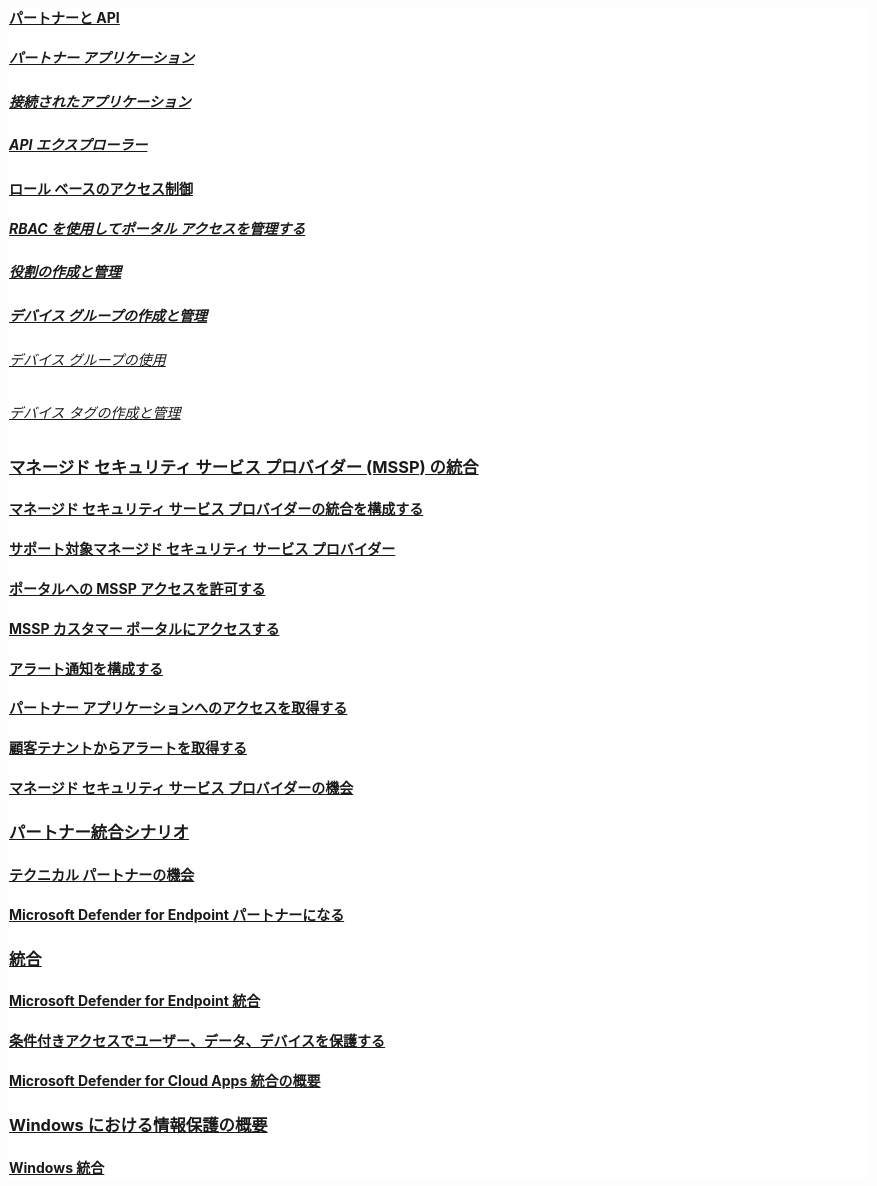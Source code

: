 #### [パートナーと API]()
##### [パートナー アプリケーション](partner-applications.md)
##### [接続されたアプリケーション](connected-applications.md)
##### [API エクスプローラー](api-explorer.md)

#### [ロール ベースのアクセス制御]()
##### [RBAC を使用してポータル アクセスを管理する](rbac.md)
##### [役割の作成と管理](user-roles.md)
##### [デバイス グループの作成と管理]()
###### [デバイス グループの使用](machine-groups.md)
###### [デバイス タグの作成と管理](machine-tags.md)







### [マネージド セキュリティ サービス プロバイダー (MSSP) の統合]()
#### [マネージド セキュリティ サービス プロバイダーの統合を構成する](configure-mssp-support.md)
#### [サポート対象マネージド セキュリティ サービス プロバイダー](mssp-list.md)
#### [ポータルへの MSSP アクセスを許可する](grant-mssp-access.md)
#### [MSSP カスタマー ポータルにアクセスする](access-mssp-portal.md)
#### [アラート通知を構成する](configure-mssp-notifications.md)
#### [パートナー アプリケーションへのアクセスを取得する](exposed-apis-create-app-partners.md)
#### [顧客テナントからアラートを取得する](fetch-alerts-mssp.md)
#### [マネージド セキュリティ サービス プロバイダーの機会](mssp-support.md)
### [パートナー統合シナリオ]()
#### [テクニカル パートナーの機会](partner-integration.md)
#### [Microsoft Defender for Endpoint パートナーになる](get-started-partner-integration.md)
### [統合]()
#### [Microsoft Defender for Endpoint 統合](threat-protection-integration.md)
#### [条件付きアクセスでユーザー、データ、デバイスを保護する](conditional-access.md)
#### [Microsoft Defender for Cloud Apps 統合の概要](microsoft-cloud-app-security-integration.md)

### [Windows における情報保護の概要]()
#### [Windows 統合](information-protection-in-windows-overview.md)
